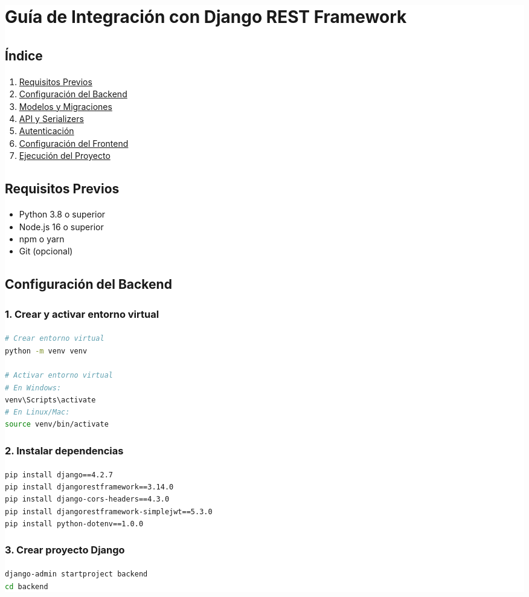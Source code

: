 # Guía de Integración con Django REST Framework

## Índice
1. [Requisitos Previos](#requisitos-previos)
2. [Configuración del Backend](#configuración-del-backend)
3. [Modelos y Migraciones](#modelos-y-migraciones)
4. [API y Serializers](#api-y-serializers)
5. [Autenticación](#autenticación)
6. [Configuración del Frontend](#configuración-del-frontend)
7. [Ejecución del Proyecto](#ejecución-del-proyecto)

## Requisitos Previos

- Python 3.8 o superior
- Node.js 16 o superior
- npm o yarn
- Git (opcional)

## Configuración del Backend

### 1. Crear y activar entorno virtual

```bash
# Crear entorno virtual
python -m venv venv

# Activar entorno virtual
# En Windows:
venv\Scripts\activate
# En Linux/Mac:
source venv/bin/activate
```

### 2. Instalar dependencias

```bash
pip install django==4.2.7
pip install djangorestframework==3.14.0
pip install django-cors-headers==4.3.0
pip install djangorestframework-simplejwt==5.3.0
pip install python-dotenv==1.0.0
```

### 3. Crear proyecto Django

```bash
django-admin startproject backend
cd backend
```

